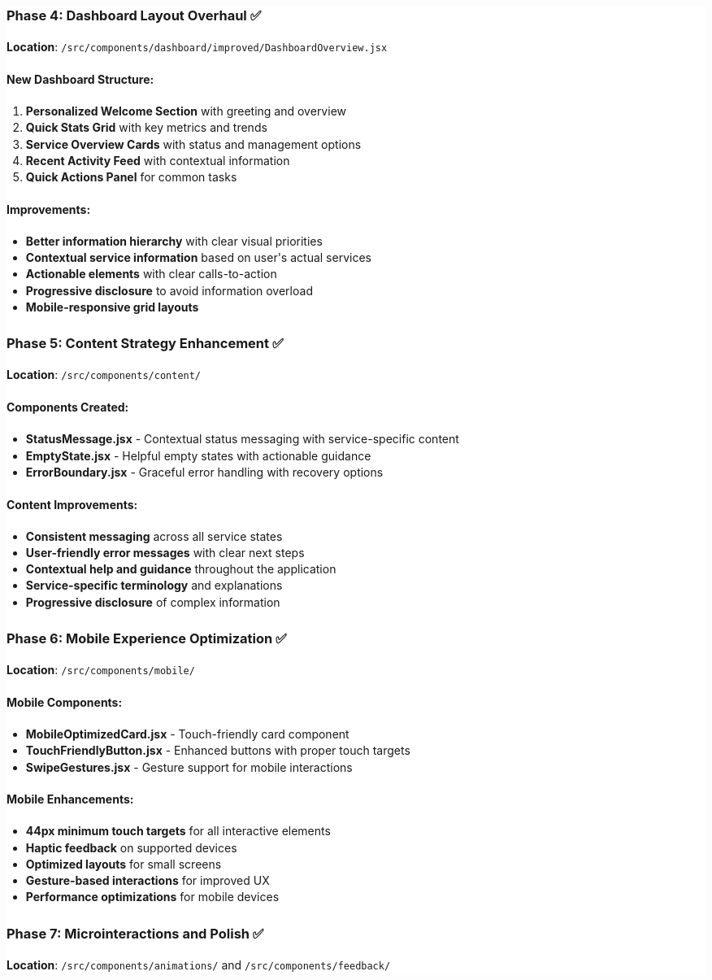 ### Phase 4: Dashboard Layout Overhaul ✅
**Location**: `/src/components/dashboard/improved/DashboardOverview.jsx`

#### New Dashboard Structure:
1. **Personalized Welcome Section** with greeting and overview
2. **Quick Stats Grid** with key metrics and trends
3. **Service Overview Cards** with status and management options
4. **Recent Activity Feed** with contextual information
5. **Quick Actions Panel** for common tasks

#### Improvements:
- **Better information hierarchy** with clear visual priorities
- **Contextual service information** based on user's actual services
- **Actionable elements** with clear calls-to-action
- **Progressive disclosure** to avoid information overload
- **Mobile-responsive grid layouts**

### Phase 5: Content Strategy Enhancement ✅
**Location**: `/src/components/content/`

#### Components Created:
- **StatusMessage.jsx** - Contextual status messaging with service-specific content
- **EmptyState.jsx** - Helpful empty states with actionable guidance
- **ErrorBoundary.jsx** - Graceful error handling with recovery options

#### Content Improvements:
- **Consistent messaging** across all service states
- **User-friendly error messages** with clear next steps
- **Contextual help and guidance** throughout the application
- **Service-specific terminology** and explanations
- **Progressive disclosure** of complex information

### Phase 6: Mobile Experience Optimization ✅
**Location**: `/src/components/mobile/`

#### Mobile Components:
- **MobileOptimizedCard.jsx** - Touch-friendly card component
- **TouchFriendlyButton.jsx** - Enhanced buttons with proper touch targets
- **SwipeGestures.jsx** - Gesture support for mobile interactions

#### Mobile Enhancements:
- **44px minimum touch targets** for all interactive elements
- **Haptic feedback** on supported devices
- **Optimized layouts** for small screens
- **Gesture-based interactions** for improved UX
- **Performance optimizations** for mobile devices

### Phase 7: Microinteractions and Polish ✅
**Location**: `/src/components/animations/` and `/src/components/feedback/`
